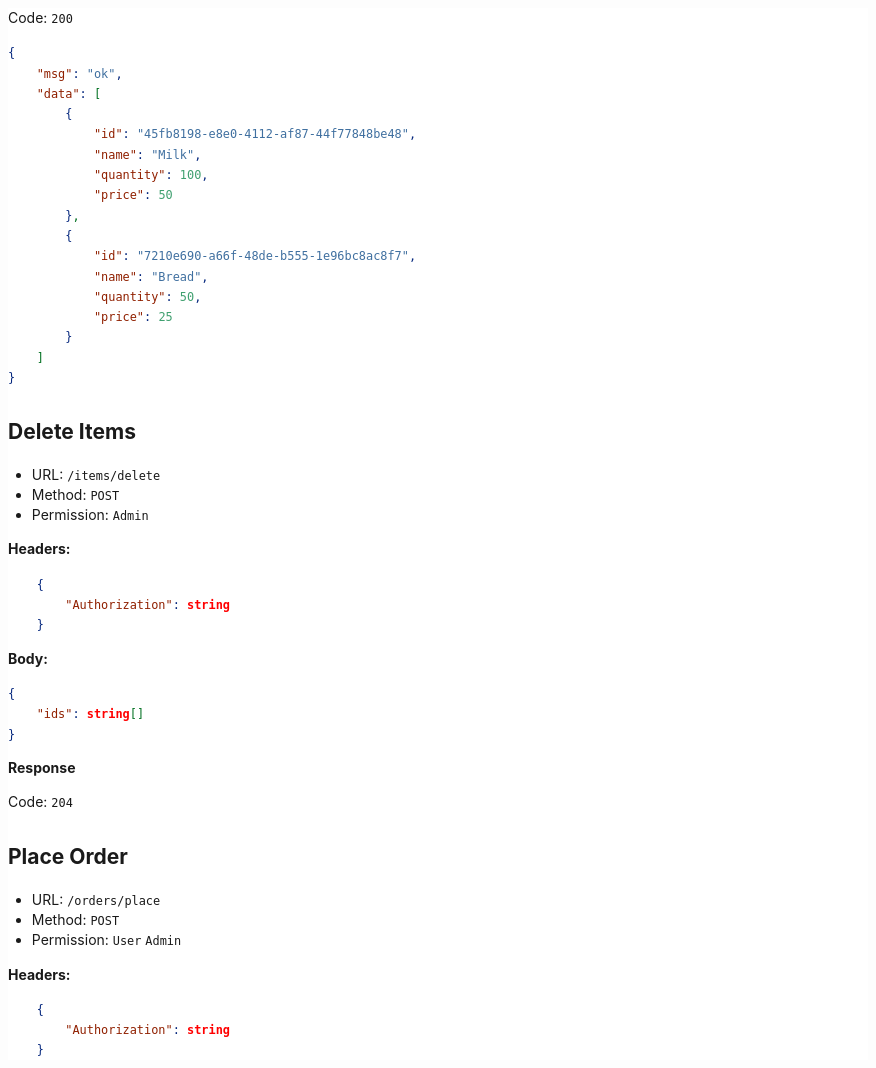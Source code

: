 Code: `200`
```json
{
    "msg": "ok",
    "data": [
        {
            "id": "45fb8198-e8e0-4112-af87-44f77848be48",
            "name": "Milk",
            "quantity": 100,
            "price": 50
        },
        {
            "id": "7210e690-a66f-48de-b555-1e96bc8ac8f7",
            "name": "Bread",
            "quantity": 50,
            "price": 25
        }
    ]
}
```

## Delete Items
- URL: `/items/delete`
- Method: `POST`
- Permission: `Admin`

**Headers:**
```json
    {
        "Authorization": string
    }
```

**Body:**
```json
{
    "ids": string[]
}
```
**Response**

Code: `204`
```json
```

## Place Order
- URL: `/orders/place`
- Method: `POST`
- Permission: `User` `Admin`

**Headers:**
```json
    {
        "Authorization": string
    }
```
